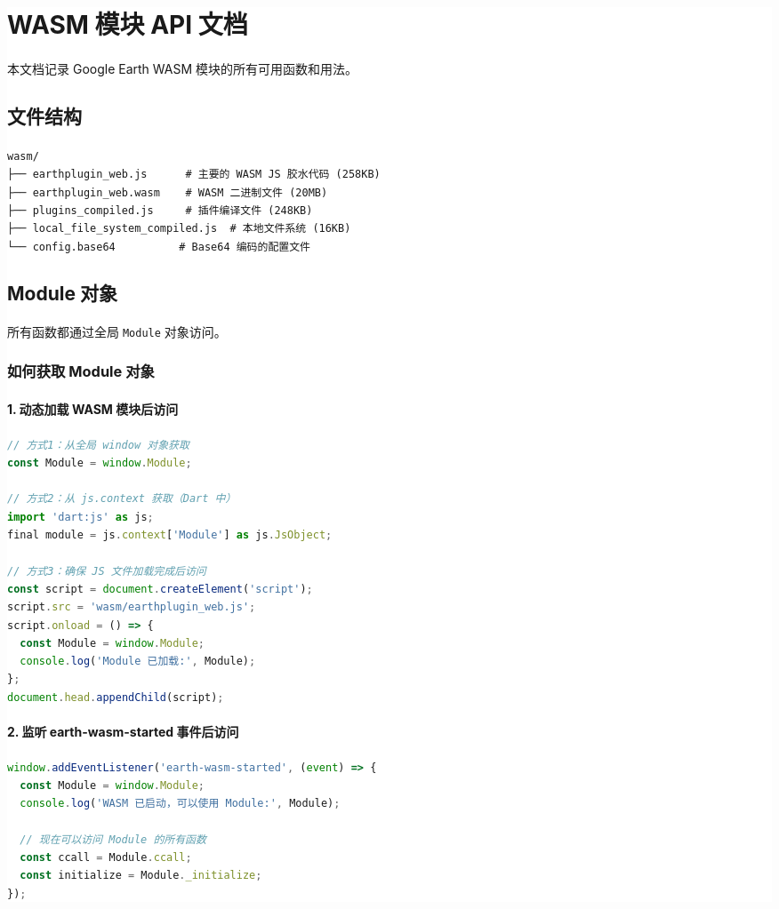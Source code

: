 # WASM 模块 API 文档

本文档记录 Google Earth WASM 模块的所有可用函数和用法。

## 文件结构

```
wasm/
├── earthplugin_web.js      # 主要的 WASM JS 胶水代码 (258KB)
├── earthplugin_web.wasm    # WASM 二进制文件 (20MB)
├── plugins_compiled.js     # 插件编译文件 (248KB)
├── local_file_system_compiled.js  # 本地文件系统 (16KB)
└── config.base64          # Base64 编码的配置文件
```

## Module 对象

所有函数都通过全局 `Module` 对象访问。

### 如何获取 Module 对象

#### 1. 动态加载 WASM 模块后访问

```javascript
// 方式1：从全局 window 对象获取
const Module = window.Module;

// 方式2：从 js.context 获取（Dart 中）
import 'dart:js' as js;
final module = js.context['Module'] as js.JsObject;

// 方式3：确保 JS 文件加载完成后访问
const script = document.createElement('script');
script.src = 'wasm/earthplugin_web.js';
script.onload = () => {
  const Module = window.Module;
  console.log('Module 已加载:', Module);
};
document.head.appendChild(script);
```

#### 2. 监听 earth-wasm-started 事件后访问

```javascript
window.addEventListener('earth-wasm-started', (event) => {
  const Module = window.Module;
  console.log('WASM 已启动，可以使用 Module:', Module);
  
  // 现在可以访问 Module 的所有函数
  const ccall = Module.ccall;
  const initialize = Module._initialize;
});
```
